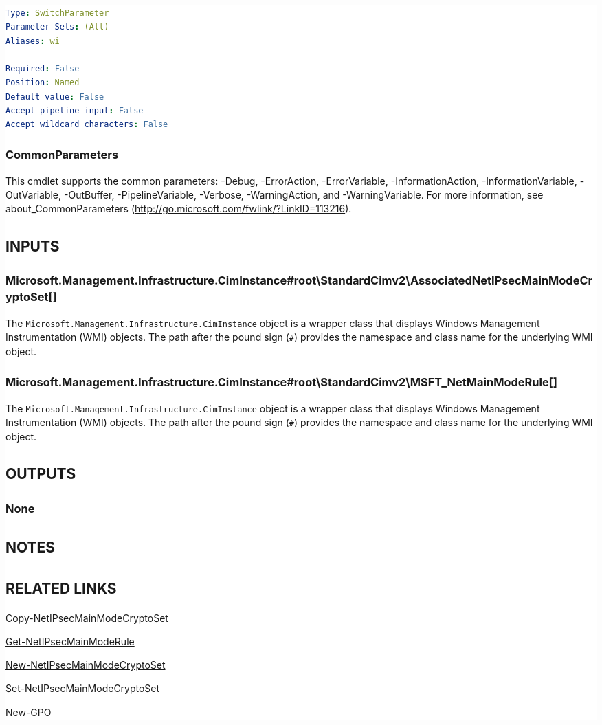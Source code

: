 ```yaml
Type: SwitchParameter
Parameter Sets: (All)
Aliases: wi

Required: False
Position: Named
Default value: False
Accept pipeline input: False
Accept wildcard characters: False
```

### CommonParameters
This cmdlet supports the common parameters: -Debug, -ErrorAction, -ErrorVariable, -InformationAction, -InformationVariable, -OutVariable, -OutBuffer, -PipelineVariable, -Verbose, -WarningAction, and -WarningVariable. For more information, see about_CommonParameters (http://go.microsoft.com/fwlink/?LinkID=113216).

## INPUTS

### Microsoft.Management.Infrastructure.CimInstance#root\StandardCimv2\AssociatedNetIPsecMainModeCryptoSet[]
The `Microsoft.Management.Infrastructure.CimInstance` object is a wrapper class that displays Windows Management Instrumentation (WMI) objects.
The path after the pound sign (`#`) provides the namespace and class name for the underlying WMI object.

### Microsoft.Management.Infrastructure.CimInstance#root\StandardCimv2\MSFT_NetMainModeRule[]
The `Microsoft.Management.Infrastructure.CimInstance` object is a wrapper class that displays Windows Management Instrumentation (WMI) objects.
The path after the pound sign (`#`) provides the namespace and class name for the underlying WMI object.

## OUTPUTS

### None

## NOTES

## RELATED LINKS

[Copy-NetIPsecMainModeCryptoSet](./Copy-NetIPsecMainModeCryptoSet.md)

[Get-NetIPsecMainModeRule](./Get-NetIPsecMainModeRule.md)

[New-NetIPsecMainModeCryptoSet](./New-NetIPsecMainModeCryptoSet.md)

[Set-NetIPsecMainModeCryptoSet](./Set-NetIPsecMainModeCryptoSet.md)

[New-GPO](../grouppolicy/New-GPO.md)

